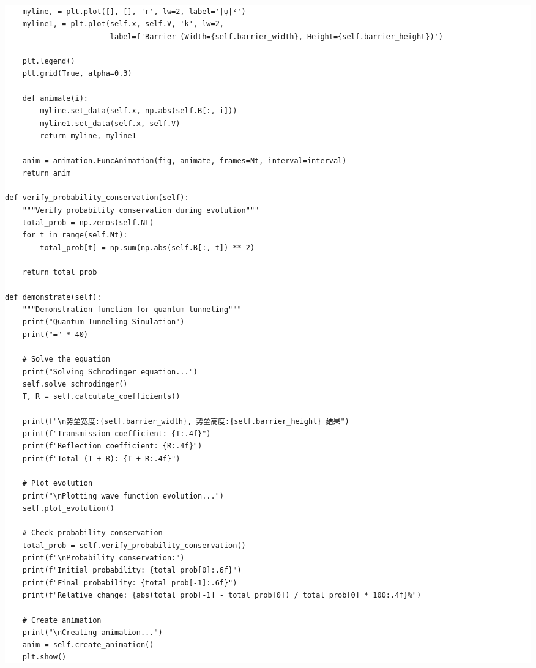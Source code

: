         myline, = plt.plot([], [], 'r', lw=2, label='|ψ|²')
        myline1, = plt.plot(self.x, self.V, 'k', lw=2,
                            label=f'Barrier (Width={self.barrier_width}, Height={self.barrier_height})')

        plt.legend()
        plt.grid(True, alpha=0.3)

        def animate(i):
            myline.set_data(self.x, np.abs(self.B[:, i]))
            myline1.set_data(self.x, self.V)
            return myline, myline1

        anim = animation.FuncAnimation(fig, animate, frames=Nt, interval=interval)
        return anim

    def verify_probability_conservation(self):
        """Verify probability conservation during evolution"""
        total_prob = np.zeros(self.Nt)
        for t in range(self.Nt):
            total_prob[t] = np.sum(np.abs(self.B[:, t]) ** 2)

        return total_prob

    def demonstrate(self):
        """Demonstration function for quantum tunneling"""
        print("Quantum Tunneling Simulation")
        print("=" * 40)

        # Solve the equation
        print("Solving Schrodinger equation...")
        self.solve_schrodinger()
        T, R = self.calculate_coefficients()

        print(f"\n势垒宽度:{self.barrier_width}, 势垒高度:{self.barrier_height} 结果")
        print(f"Transmission coefficient: {T:.4f}")
        print(f"Reflection coefficient: {R:.4f}")
        print(f"Total (T + R): {T + R:.4f}")

        # Plot evolution
        print("\nPlotting wave function evolution...")
        self.plot_evolution()

        # Check probability conservation
        total_prob = self.verify_probability_conservation()
        print(f"\nProbability conservation:")
        print(f"Initial probability: {total_prob[0]:.6f}")
        print(f"Final probability: {total_prob[-1]:.6f}")
        print(f"Relative change: {abs(total_prob[-1] - total_prob[0]) / total_prob[0] * 100:.4f}%")

        # Create animation
        print("\nCreating animation...")
        anim = self.create_animation()
        plt.show()
